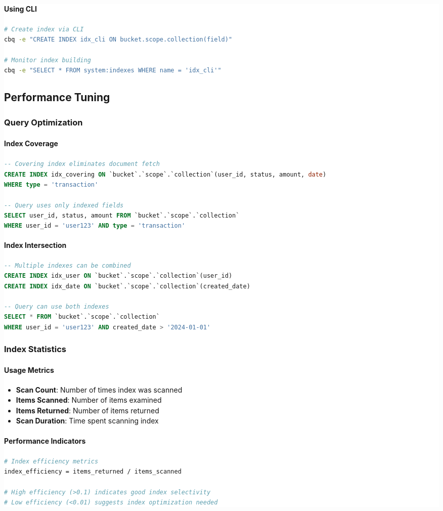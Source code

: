 #### Using CLI
```bash
# Create index via CLI
cbq -e "CREATE INDEX idx_cli ON bucket.scope.collection(field)"

# Monitor index building
cbq -e "SELECT * FROM system:indexes WHERE name = 'idx_cli'"
```

## Performance Tuning

### Query Optimization

#### Index Coverage
```sql
-- Covering index eliminates document fetch
CREATE INDEX idx_covering ON `bucket`.`scope`.`collection`(user_id, status, amount, date)
WHERE type = 'transaction'

-- Query uses only indexed fields
SELECT user_id, status, amount FROM `bucket`.`scope`.`collection`
WHERE user_id = 'user123' AND type = 'transaction'
```

#### Index Intersection
```sql
-- Multiple indexes can be combined
CREATE INDEX idx_user ON `bucket`.`scope`.`collection`(user_id)
CREATE INDEX idx_date ON `bucket`.`scope`.`collection`(created_date)

-- Query can use both indexes
SELECT * FROM `bucket`.`scope`.`collection`
WHERE user_id = 'user123' AND created_date > '2024-01-01'
```

### Index Statistics

#### Usage Metrics
- **Scan Count**: Number of times index was scanned
- **Items Scanned**: Number of items examined
- **Items Returned**: Number of items returned
- **Scan Duration**: Time spent scanning index

#### Performance Indicators
```bash
# Index efficiency metrics
index_efficiency = items_returned / items_scanned

# High efficiency (>0.1) indicates good index selectivity
# Low efficiency (<0.01) suggests index optimization needed
```
